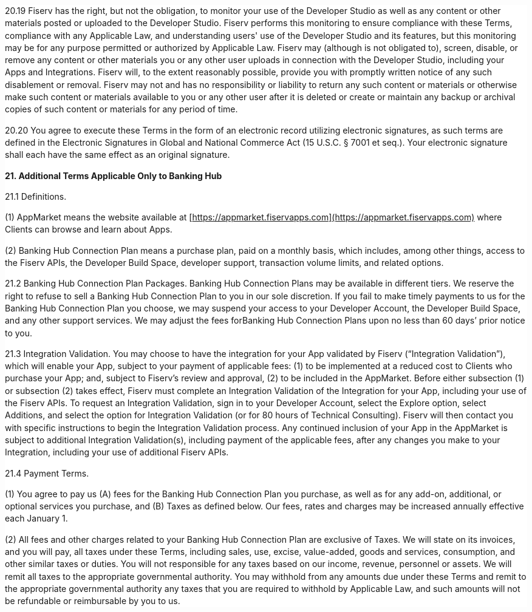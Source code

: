 20.19  Fiserv has the right, but not the obligation, to monitor your use of the Developer Studio as well as any content or other materials posted or uploaded to the Developer Studio. Fiserv performs this monitoring to ensure compliance with these Terms, compliance with any Applicable Law, and understanding users' use of the Developer Studio and its features, but this monitoring may be for any purpose permitted or authorized by Applicable Law. Fiserv may (although is not obligated to), screen, disable, or remove any content or other materials you or any other user uploads in connection with the Developer Studio, including your Apps and Integrations. Fiserv will, to the extent reasonably possible, provide you with promptly written notice of any such disablement or removal. Fiserv may not and has no responsibility or liability to return any such content or materials or otherwise make such content or materials available to you or any other user after it is deleted or create or maintain any backup or archival copies of such content or materials for any period of time.

20.20  You agree to execute these Terms in the form of an electronic record utilizing electronic signatures, as such terms are defined in the Electronic Signatures in Global and National Commerce Act (15 U.S.C. § 7001 et seq.). Your electronic signature shall each have the same effect as an original signature.

**21. Additional Terms Applicable Only to Banking Hub**

21.1	Definitions. 

(1)	AppMarket means the website available at [https://appmarket.fiservapps.com](https://appmarket.fiservapps.com) where Clients can browse and learn about Apps.

(2)	Banking Hub Connection Plan means a purchase plan, paid on a monthly basis, which includes, among other things, access to the Fiserv APIs, the Developer Build Space, developer support, transaction volume limits, and related options.

21.2	Banking Hub Connection Plan Packages. Banking Hub Connection Plans may be available in different tiers. We reserve the right to refuse to sell a Banking Hub Connection Plan to you in our sole discretion. If you fail to make timely payments to us for the Banking Hub Connection Plan you choose, we may suspend your access to your Developer Account, the Developer Build Space, and any other support services. We may adjust the fees forBanking Hub Connection Plans upon no less than 60 days’ prior notice to you.

21.3	Integration Validation. You may choose to have the integration for your App validated by Fiserv (“Integration Validation”), which will enable your App, subject to your payment of applicable fees: (1) to be implemented at a reduced cost to Clients who purchase your App; and, subject to Fiserv’s review and approval, (2) to be included in the AppMarket. Before either subsection (1) or subsection (2) takes effect, Fiserv must complete an Integration Validation of the Integration for your App, including your use of the Fiserv APIs. To request an Integration Validation, sign in to your Developer Account, select the Explore option, select Additions, and select the option for Integration Validation (or for 80 hours of Technical Consulting). Fiserv will then contact you with specific instructions to begin the Integration Validation process. Any continued inclusion of your App in the AppMarket is subject to additional Integration Validation(s), including payment of the applicable fees, after any changes you make to your Integration, including your use of additional Fiserv APIs.

21.4	Payment Terms.

(1)	You agree to pay us (A) fees for the Banking Hub Connection Plan you purchase, as well as for any add-on, additional, or optional services you purchase, and (B) Taxes as defined below. Our fees, rates and charges may be increased annually effective each January 1.

(2)	All fees and other charges related to your Banking Hub Connection Plan are exclusive of Taxes. We will state on its invoices, and you will pay, all taxes under these Terms, including sales, use, excise, value-added, goods and services, consumption, and other similar taxes or duties. You will not responsible for any taxes based on our income, revenue, personnel or assets. We will remit all taxes to the appropriate governmental authority. You may withhold from any amounts due under these Terms and remit to the appropriate governmental authority any taxes that you are required to withhold by Applicable Law, and such amounts will not be refundable or reimbursable by you to us.
